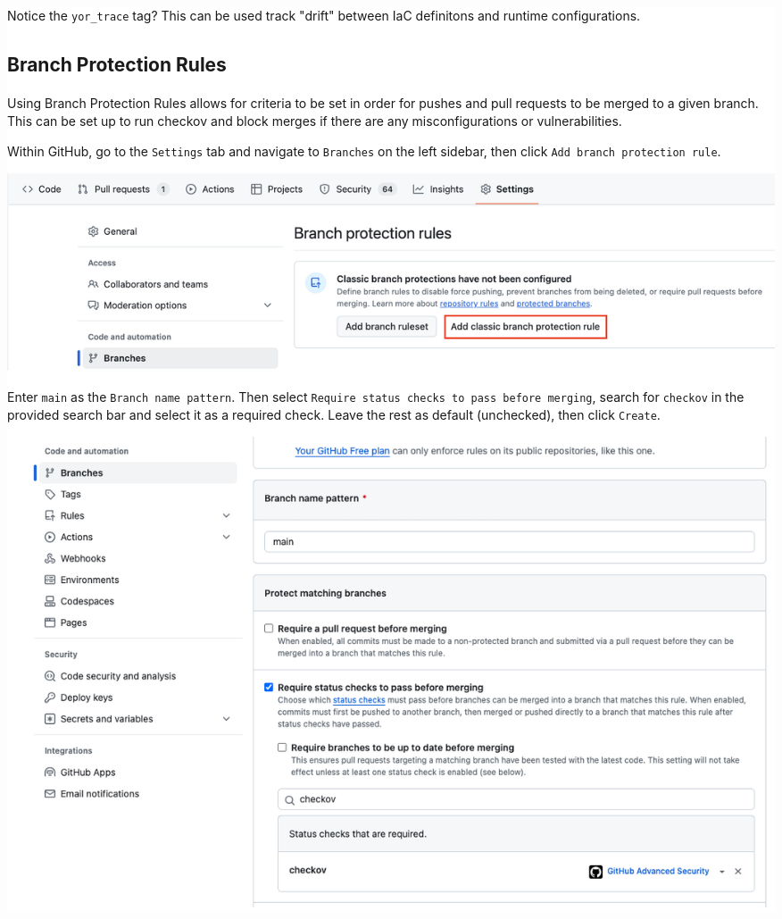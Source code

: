 Notice the `yor_trace` tag? This can be used track "drift" between IaC definitons and runtime configurations.

## Branch Protection Rules
Using Branch Protection Rules allows for criteria to be set in order for pushes and pull requests to be merged to a given branch. This can be set up to run checkov and block merges if there are any misconfigurations or vulnerabilities. 

Within GitHub, go to the `Settings` tab and navigate to `Branches` on the left sidebar, then click `Add branch protection rule`.

![](images/gh-branch-protection.png)

Enter `main` as the `Branch name pattern`. Then select `Require status checks to pass before merging`, search for `checkov` in the provided search bar and select it as a required check. Leave the rest as default (unchecked), then click `Create`.

![](images/gh-bp-rule.png)
